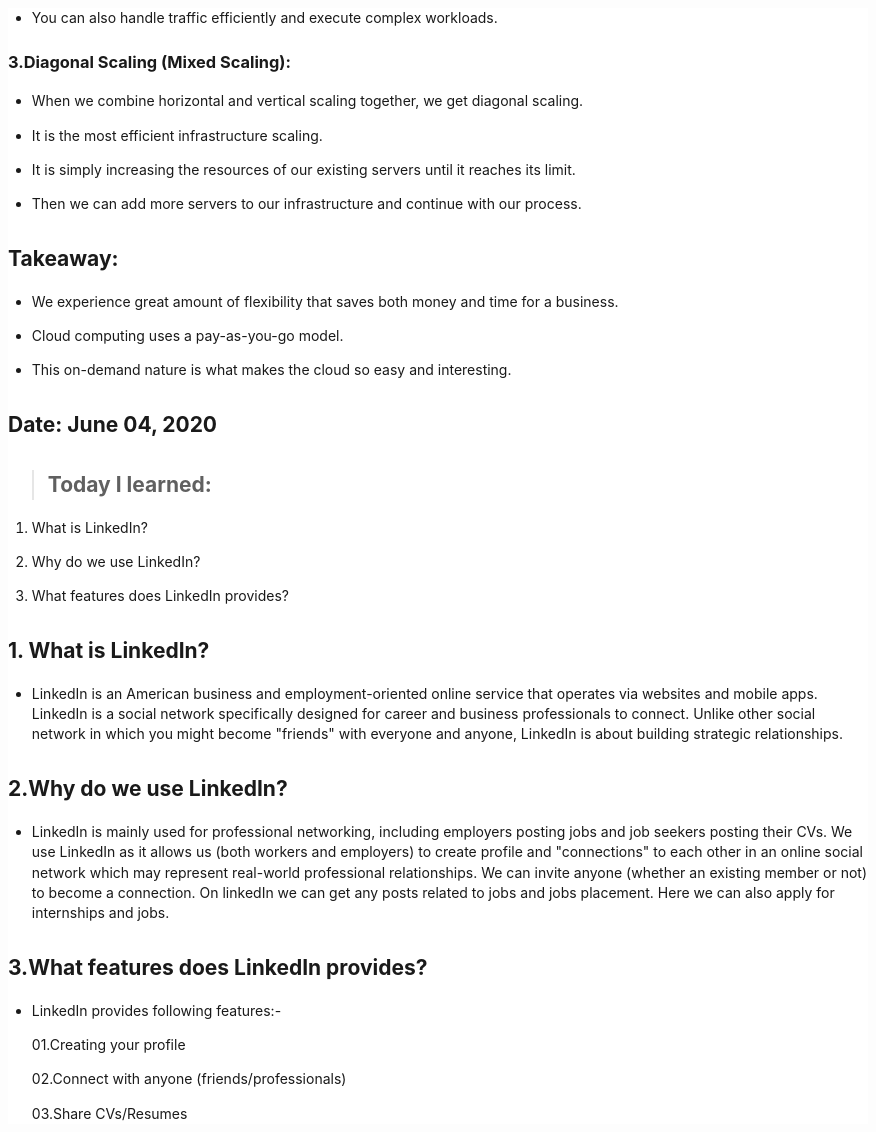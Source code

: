  - You can also handle traffic efficiently and execute complex workloads. 

### 3.Diagonal Scaling (Mixed Scaling):

 - When we combine horizontal and vertical scaling together, we get diagonal scaling. 

 - It is the most efficient infrastructure scaling. 

 - It is simply increasing the resources of our existing servers until it reaches its limit. 

 - Then we can add more servers to our infrastructure and continue with our process. 

## Takeaway:

 - We experience great amount of flexibility that saves both money and time for a business. 

 - Cloud computing uses a pay-as-you-go model. 

 - This on-demand nature is what makes the cloud so easy and interesting. 

## Date: June 04, 2020

>## Today I learned:

 1. What is LinkedIn? 

 2. Why do we use LinkedIn? 

 3. What features does LinkedIn provides? 

## 1. What is LinkedIn? 

 - LinkedIn is an American business and employment-oriented online service that operates via websites and mobile apps. LinkedIn is a social network specifically designed for career and business professionals to connect. Unlike other social network in which you might become "friends" with everyone and anyone, LinkedIn is about building strategic relationships. 

## 2.Why do we use LinkedIn? 

 - LinkedIn is mainly used for professional networking, including employers posting jobs and job seekers posting their CVs. We use LinkedIn as it allows us (both workers and employers) to create profile and "connections" to each other in an online social network which may represent real-world professional relationships. We can invite anyone (whether an existing member or not) to become a connection. On linkedIn we can get any posts related to jobs and jobs placement. Here we can also apply for internships and jobs.

## 3.What features does LinkedIn provides? 

 - LinkedIn provides following features:-

   01.Creating your profile

   02.Connect with anyone (friends/professionals) 

   03.Share CVs/Resumes
 